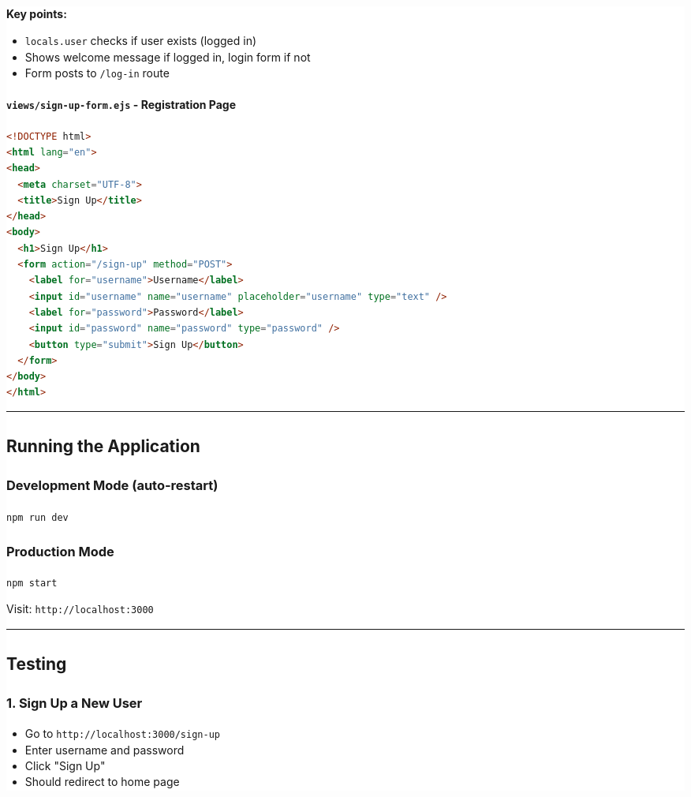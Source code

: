 **Key points:**
- `locals.user` checks if user exists (logged in)
- Shows welcome message if logged in, login form if not
- Form posts to `/log-in` route

#### `views/sign-up-form.ejs` - Registration Page

```html
<!DOCTYPE html>
<html lang="en">
<head>
  <meta charset="UTF-8">
  <title>Sign Up</title>
</head>
<body>
  <h1>Sign Up</h1>
  <form action="/sign-up" method="POST">
    <label for="username">Username</label>
    <input id="username" name="username" placeholder="username" type="text" />
    <label for="password">Password</label>
    <input id="password" name="password" type="password" />
    <button type="submit">Sign Up</button>
  </form>
</body>
</html>
```

---

## Running the Application

### Development Mode (auto-restart)

```bash
npm run dev
```

### Production Mode

```bash
npm start
```

Visit: `http://localhost:3000`

---

## Testing

### 1. Sign Up a New User
- Go to `http://localhost:3000/sign-up`
- Enter username and password
- Click "Sign Up"
- Should redirect to home page
